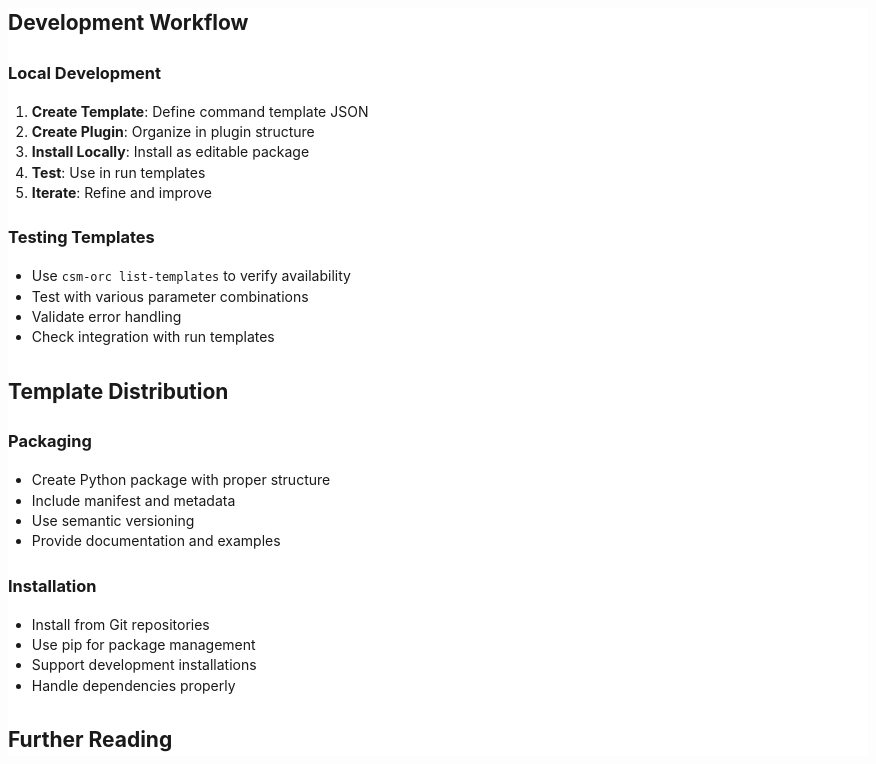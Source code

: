 ## Development Workflow

### Local Development
1. **Create Template**: Define command template JSON
2. **Create Plugin**: Organize in plugin structure
3. **Install Locally**: Install as editable package
4. **Test**: Use in run templates
5. **Iterate**: Refine and improve

### Testing Templates
- Use `csm-orc list-templates` to verify availability
- Test with various parameter combinations
- Validate error handling
- Check integration with run templates

## Template Distribution

### Packaging
- Create Python package with proper structure
- Include manifest and metadata
- Use semantic versioning
- Provide documentation and examples

### Installation
- Install from Git repositories
- Use pip for package management
- Support development installations
- Handle dependencies properly

## Further Reading


